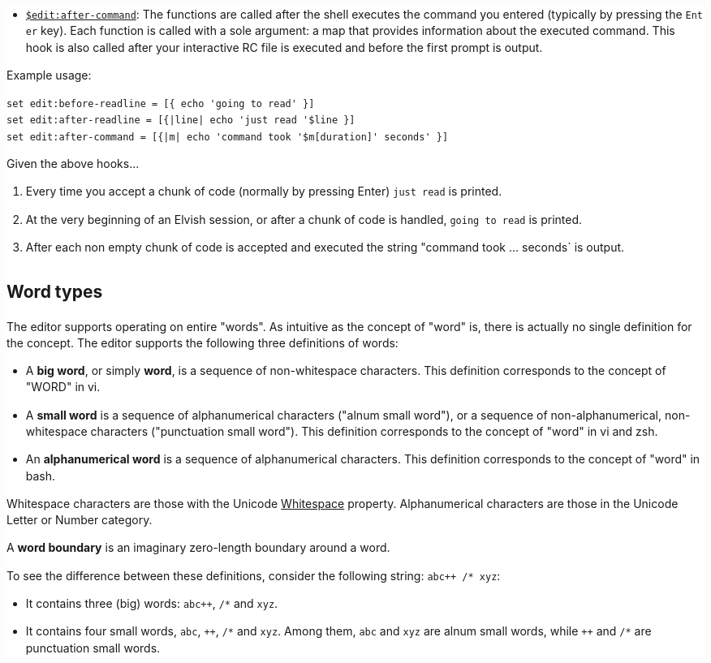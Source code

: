-   [`$edit:after-command`](https://elv.sh/ref/edit.html#editafter-command): The
    functions are called after the shell executes the command you entered
    (typically by pressing the `Enter` key). Each function is called with a sole
    argument: a map that provides information about the executed command. This
    hook is also called after your interactive RC file is executed and before
    the first prompt is output.

Example usage:

```elvish
set edit:before-readline = [{ echo 'going to read' }]
set edit:after-readline = [{|line| echo 'just read '$line }]
set edit:after-command = [{|m| echo 'command took '$m[duration]' seconds' }]
```

Given the above hooks...

1.  Every time you accept a chunk of code (normally by pressing Enter)
    `just read` is printed.

2.  At the very beginning of an Elvish session, or after a chunk of code is
    handled, `going to read` is printed.

3.  After each non empty chunk of code is accepted and executed the string
    "command took ... seconds\` is output.

## Word types

The editor supports operating on entire "words". As intuitive as the concept of
"word" is, there is actually no single definition for the concept. The editor
supports the following three definitions of words:

-   A **big word**, or simply **word**, is a sequence of non-whitespace
    characters. This definition corresponds to the concept of "WORD" in vi.

-   A **small word** is a sequence of alphanumerical characters ("alnum small
    word"), or a sequence of non-alphanumerical, non-whitespace characters
    ("punctuation small word"). This definition corresponds to the concept of
    "word" in vi and zsh.

-   An **alphanumerical word** is a sequence of alphanumerical characters. This
    definition corresponds to the concept of "word" in bash.

Whitespace characters are those with the Unicode
[Whitespace](https://en.wikipedia.org/wiki/Whitespace_character#Unicode)
property. Alphanumerical characters are those in the Unicode Letter or Number
category.

A **word boundary** is an imaginary zero-length boundary around a word.

To see the difference between these definitions, consider the following string:
`abc++ /* xyz`:

-   It contains three (big) words: `abc++`, `/*` and `xyz`.

-   It contains four small words, `abc`, `++`, `/*` and `xyz`. Among them, `abc`
    and `xyz` are alnum small words, while `++` and `/*` are punctuation small
    words.

